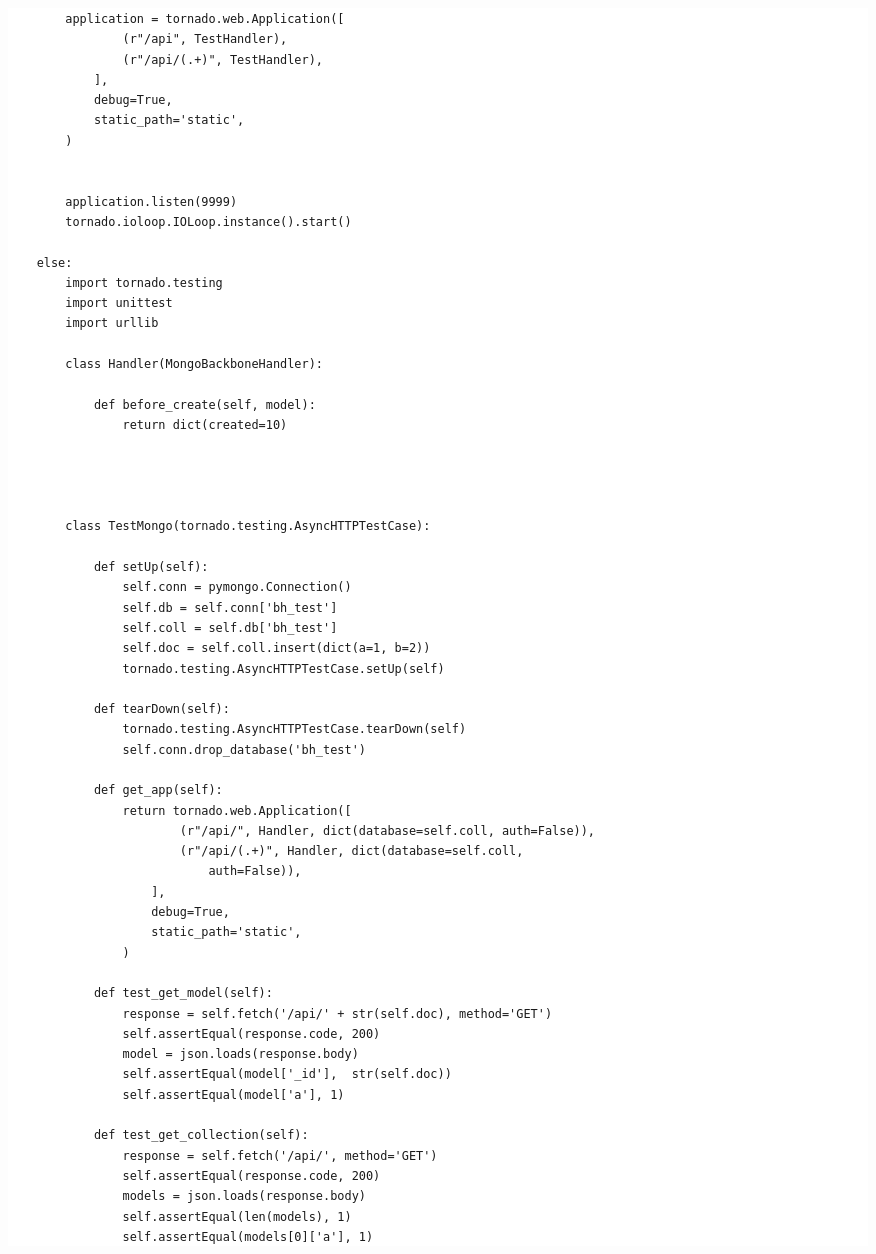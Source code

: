 
            application = tornado.web.Application([
                    (r"/api", TestHandler),
                    (r"/api/(.+)", TestHandler),
                ],
                debug=True,
                static_path='static',
            )


            application.listen(9999)
            tornado.ioloop.IOLoop.instance().start()

        else:
            import tornado.testing
            import unittest
            import urllib

            class Handler(MongoBackboneHandler):

                def before_create(self, model):
                    return dict(created=10)




            class TestMongo(tornado.testing.AsyncHTTPTestCase):

                def setUp(self):
                    self.conn = pymongo.Connection()
                    self.db = self.conn['bh_test']
                    self.coll = self.db['bh_test']
                    self.doc = self.coll.insert(dict(a=1, b=2))
                    tornado.testing.AsyncHTTPTestCase.setUp(self)

                def tearDown(self):
                    tornado.testing.AsyncHTTPTestCase.tearDown(self)
                    self.conn.drop_database('bh_test')

                def get_app(self):
                    return tornado.web.Application([
                            (r"/api/", Handler, dict(database=self.coll, auth=False)),
                            (r"/api/(.+)", Handler, dict(database=self.coll,
                                auth=False)),
                        ],
                        debug=True,
                        static_path='static',
                    )

                def test_get_model(self):
                    response = self.fetch('/api/' + str(self.doc), method='GET')
                    self.assertEqual(response.code, 200)
                    model = json.loads(response.body)
                    self.assertEqual(model['_id'],  str(self.doc))
                    self.assertEqual(model['a'], 1)

                def test_get_collection(self):
                    response = self.fetch('/api/', method='GET')
                    self.assertEqual(response.code, 200)
                    models = json.loads(response.body)
                    self.assertEqual(len(models), 1)
                    self.assertEqual(models[0]['a'], 1)
